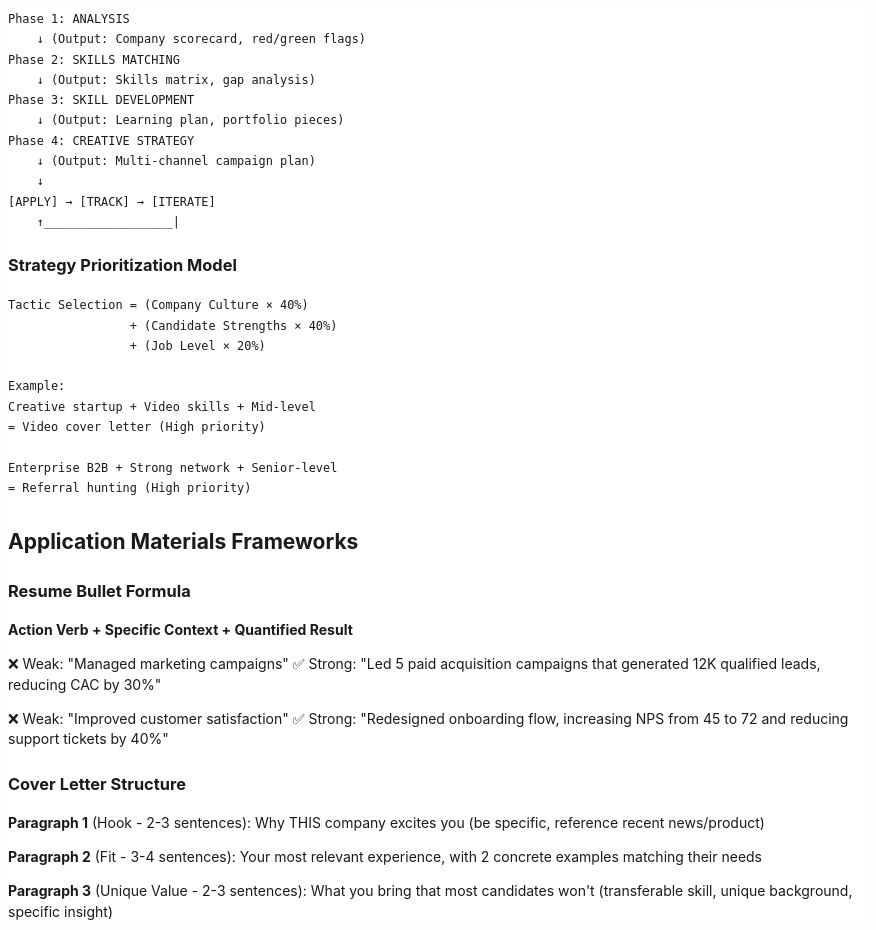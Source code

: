```
Phase 1: ANALYSIS
    ↓ (Output: Company scorecard, red/green flags)
Phase 2: SKILLS MATCHING
    ↓ (Output: Skills matrix, gap analysis)
Phase 3: SKILL DEVELOPMENT
    ↓ (Output: Learning plan, portfolio pieces)
Phase 4: CREATIVE STRATEGY
    ↓ (Output: Multi-channel campaign plan)
    ↓
[APPLY] → [TRACK] → [ITERATE]
    ↑__________________|
```

### Strategy Prioritization Model

```
Tactic Selection = (Company Culture × 40%) 
                 + (Candidate Strengths × 40%) 
                 + (Job Level × 20%)

Example:
Creative startup + Video skills + Mid-level
= Video cover letter (High priority)

Enterprise B2B + Strong network + Senior-level  
= Referral hunting (High priority)
```

## Application Materials Frameworks

### Resume Bullet Formula

**Action Verb + Specific Context + Quantified Result**

❌ Weak: "Managed marketing campaigns"
✅ Strong: "Led 5 paid acquisition campaigns that generated 12K qualified leads, reducing CAC by 30%"

❌ Weak: "Improved customer satisfaction"
✅ Strong: "Redesigned onboarding flow, increasing NPS from 45 to 72 and reducing support tickets by 40%"

### Cover Letter Structure

**Paragraph 1** (Hook - 2-3 sentences):
Why THIS company excites you (be specific, reference recent news/product)

**Paragraph 2** (Fit - 3-4 sentences):
Your most relevant experience, with 2 concrete examples matching their needs

**Paragraph 3** (Unique Value - 2-3 sentences):
What you bring that most candidates won't (transferable skill, unique background, specific insight)
